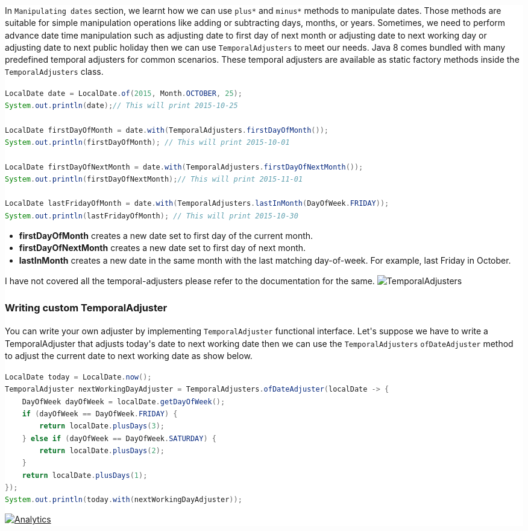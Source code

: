 In `Manipulating dates` section, we learnt how we can use `plus*` and `minus*` methods to manipulate dates. Those methods are suitable for simple manipulation operations like adding or subtracting days, months, or years. Sometimes, we need to perform advance date time manipulation such as adjusting date to first day of next month or adjusting date to next working day or adjusting date to next public holiday then we can use `TemporalAdjusters` to meet our needs. Java 8 comes bundled with many predefined temporal adjusters for common scenarios. These temporal adjusters are available as static factory methods inside the `TemporalAdjusters` class.

```java
LocalDate date = LocalDate.of(2015, Month.OCTOBER, 25);
System.out.println(date);// This will print 2015-10-25

LocalDate firstDayOfMonth = date.with(TemporalAdjusters.firstDayOfMonth());
System.out.println(firstDayOfMonth); // This will print 2015-10-01

LocalDate firstDayOfNextMonth = date.with(TemporalAdjusters.firstDayOfNextMonth());
System.out.println(firstDayOfNextMonth);// This will print 2015-11-01

LocalDate lastFridayOfMonth = date.with(TemporalAdjusters.lastInMonth(DayOfWeek.FRIDAY));
System.out.println(lastFridayOfMonth); // This will print 2015-10-30
```
* **firstDayOfMonth** creates a new date set to first day of the current month.
* **firstDayOfNextMonth** creates a new date set to first day of next month.
* **lastInMonth** creates a new date in the same month with the last matching day-of-week. For example, last Friday in October.

I have not covered all the temporal-adjusters please refer to the documentation for the same.
![TemporalAdjusters](https://whyjava.files.wordpress.com/2015/10/temporal-adjusters.png)

### Writing custom TemporalAdjuster

You can write your own adjuster by implementing `TemporalAdjuster` functional interface. Let's suppose we have to write a TemporalAdjuster that adjusts today's date to next working date then we can use the `TemporalAdjusters` `ofDateAdjuster` method to adjust the current date to next working date as show below.

```java
LocalDate today = LocalDate.now();
TemporalAdjuster nextWorkingDayAdjuster = TemporalAdjusters.ofDateAdjuster(localDate -> {
    DayOfWeek dayOfWeek = localDate.getDayOfWeek();
    if (dayOfWeek == DayOfWeek.FRIDAY) {
        return localDate.plusDays(3);
    } else if (dayOfWeek == DayOfWeek.SATURDAY) {
        return localDate.plusDays(2);
    }
    return localDate.plusDays(1);
});
System.out.println(today.with(nextWorkingDayAdjuster));
```

[![Analytics](https://ga-beacon.appspot.com/UA-59411913-3/shekhargulati/java8-the-missing-tutorial/08-date-time-api)](https://github.com/igrigorik/ga-beacon)
